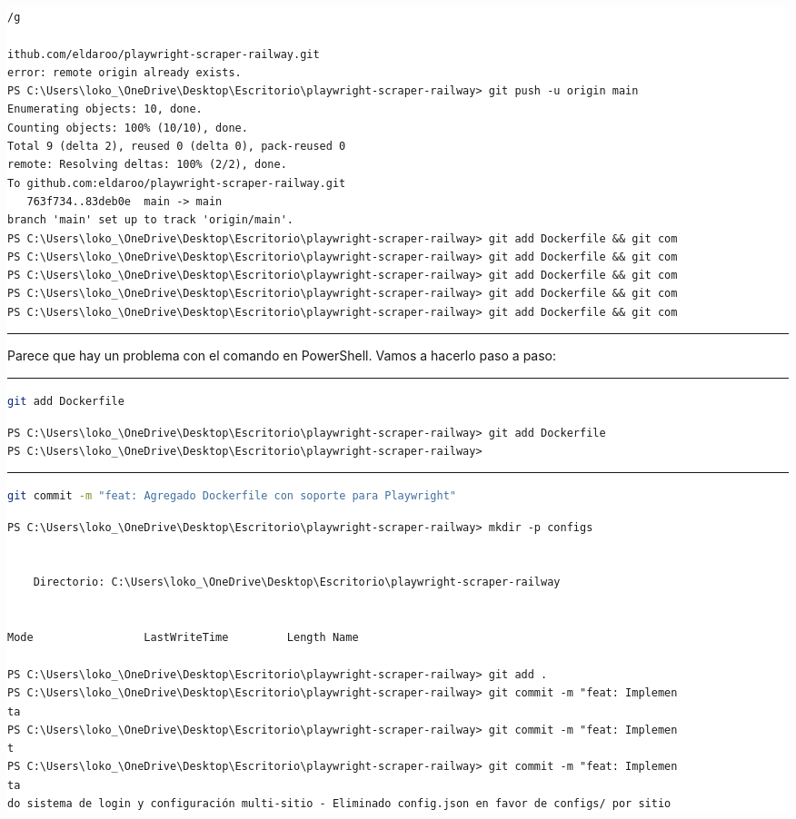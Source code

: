 ```
/g

ithub.com/eldaroo/playwright-scraper-railway.git
error: remote origin already exists.
PS C:\Users\loko_\OneDrive\Desktop\Escritorio\playwright-scraper-railway> git push -u origin main
Enumerating objects: 10, done.
Counting objects: 100% (10/10), done.
Total 9 (delta 2), reused 0 (delta 0), pack-reused 0
remote: Resolving deltas: 100% (2/2), done.
To github.com:eldaroo/playwright-scraper-railway.git
   763f734..83deb0e  main -> main
branch 'main' set up to track 'origin/main'.
PS C:\Users\loko_\OneDrive\Desktop\Escritorio\playwright-scraper-railway> git add Dockerfile && git com
PS C:\Users\loko_\OneDrive\Desktop\Escritorio\playwright-scraper-railway> git add Dockerfile && git com
PS C:\Users\loko_\OneDrive\Desktop\Escritorio\playwright-scraper-railway> git add Dockerfile && git com
PS C:\Users\loko_\OneDrive\Desktop\Escritorio\playwright-scraper-railway> git add Dockerfile && git com
PS C:\Users\loko_\OneDrive\Desktop\Escritorio\playwright-scraper-railway> git add Dockerfile && git com

```

---

Parece que hay un problema con el comando en PowerShell. Vamos a hacerlo paso a paso:

---

```bash
git add Dockerfile
```

```
PS C:\Users\loko_\OneDrive\Desktop\Escritorio\playwright-scraper-railway> git add Dockerfile
PS C:\Users\loko_\OneDrive\Desktop\Escritorio\playwright-scraper-railway>
```

---

```bash
git commit -m "feat: Agregado Dockerfile con soporte para Playwright"
```

```
PS C:\Users\loko_\OneDrive\Desktop\Escritorio\playwright-scraper-railway> mkdir -p configs


    Directorio: C:\Users\loko_\OneDrive\Desktop\Escritorio\playwright-scraper-railway


Mode                 LastWriteTime         Length Name

PS C:\Users\loko_\OneDrive\Desktop\Escritorio\playwright-scraper-railway> git add .
PS C:\Users\loko_\OneDrive\Desktop\Escritorio\playwright-scraper-railway> git commit -m "feat: Implemen
ta
PS C:\Users\loko_\OneDrive\Desktop\Escritorio\playwright-scraper-railway> git commit -m "feat: Implemen
t
PS C:\Users\loko_\OneDrive\Desktop\Escritorio\playwright-scraper-railway> git commit -m "feat: Implemen
ta
do sistema de login y configuración multi-sitio - Eliminado config.json en favor de configs/ por sitio 
```